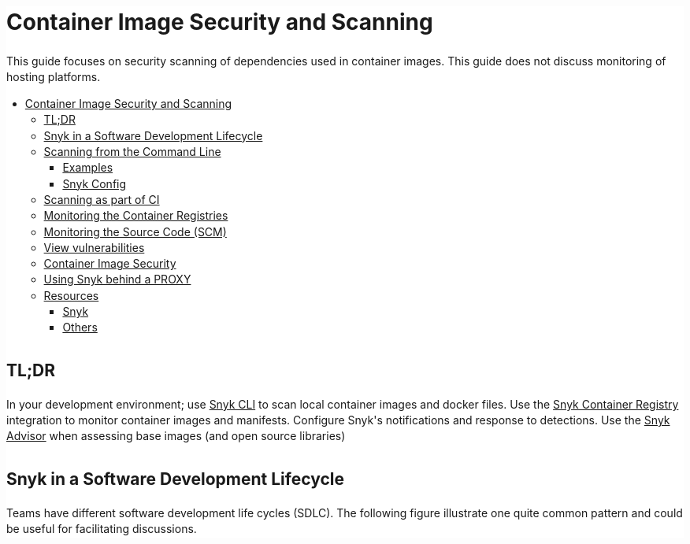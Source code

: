 # Container Image Security and Scanning

This guide focuses on security scanning of dependencies used in container images. This guide does not discuss monitoring of hosting platforms.

- [Container Image Security and Scanning](#container-image-security-and-scanning)
  - [TL;DR](#tldr)
  - [Snyk in a Software Development Lifecycle](#snyk-in-a-software-development-lifecycle)
  - [Scanning from the Command Line](#scanning-from-the-command-line)
    - [Examples](#examples)
    - [Snyk Config](#snyk-config)
  - [Scanning as part of CI](#scanning-as-part-of-ci)
  - [Monitoring the Container Registries](#monitoring-the-container-registries)
  - [Monitoring the Source Code (SCM)](#monitoring-the-source-code-scm)
  - [View vulnerabilities](#view-vulnerabilities)
  - [Container Image Security](#container-image-security)
  - [Using Snyk behind a PROXY](#using-snyk-behind-a-proxy)
  - [Resources](#resources)
    - [Snyk](#snyk)
    - [Others](#others)

## TL;DR

In your development environment; use [Snyk CLI](https://docs.snyk.io/snyk-cli) to scan local container images and docker files. Use the [Snyk Container Registry](https://docs.snyk.io/products/snyk-container/getting-started-snyk-container) integration to monitor container images and manifests. Configure Snyk's notifications and response to detections. Use the [Snyk Advisor](https://snyk.io/advisor/) when assessing base images (and open source libraries)

## Snyk in a Software Development Lifecycle

Teams have different software development life cycles (SDLC). The following figure illustrate one quite common pattern and could be useful for facilitating discussions.
